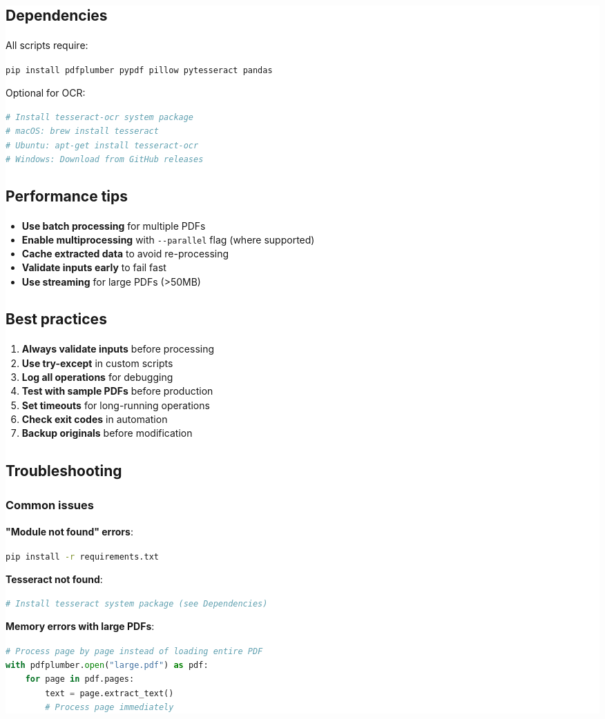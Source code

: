 ## Dependencies

All scripts require:

```bash
pip install pdfplumber pypdf pillow pytesseract pandas
```

Optional for OCR:
```bash
# Install tesseract-ocr system package
# macOS: brew install tesseract
# Ubuntu: apt-get install tesseract-ocr
# Windows: Download from GitHub releases
```

## Performance tips

- **Use batch processing** for multiple PDFs
- **Enable multiprocessing** with `--parallel` flag (where supported)
- **Cache extracted data** to avoid re-processing
- **Validate inputs early** to fail fast
- **Use streaming** for large PDFs (>50MB)

## Best practices

1. **Always validate inputs** before processing
2. **Use try-except** in custom scripts
3. **Log all operations** for debugging
4. **Test with sample PDFs** before production
5. **Set timeouts** for long-running operations
6. **Check exit codes** in automation
7. **Backup originals** before modification

## Troubleshooting

### Common issues

**"Module not found" errors**:
```bash
pip install -r requirements.txt
```

**Tesseract not found**:
```bash
# Install tesseract system package (see Dependencies)
```

**Memory errors with large PDFs**:
```python
# Process page by page instead of loading entire PDF
with pdfplumber.open("large.pdf") as pdf:
    for page in pdf.pages:
        text = page.extract_text()
        # Process page immediately
```
